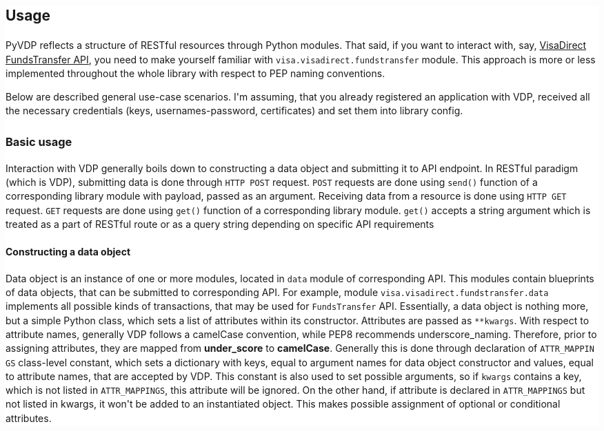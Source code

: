 ## Usage ##

PyVDP reflects a structure of RESTful resources through Python modules. That said, if you want to interact with, say,
[VisaDirect FundsTransfer API](https://developer.visa.com/products/visa_direct/guides#using_the_funds_transfer_api), 
you need to make yourself familiar with `visa.visadirect.fundstransfer` module. This approach is more or less
implemented throughout the whole library with respect to PEP naming conventions.

Below are described general use-case scenarios. I'm assuming, that you already registered an application with VDP, 
received all the necessary credentials (keys, usernames-password, certificates) and set them into library config.

### Basic usage ###

Interaction with VDP generally boils down to constructing a data object and submitting it to API endpoint. 
In RESTful paradigm (which is VDP), submitting data is done through `HTTP POST`  request.
`POST` requests are done using `send()` function of a corresponding library module with payload, passed as 
an argument. 
Receiving data from a resource is done using `HTTP GET` request. `GET` requests are done using `get()` function of a 
corresponding library module. `get()` accepts a string argument which is treated as a part of RESTful route or as a 
query string depending on specific API requirements

#### Constructing a data object ####

Data object is an instance of one or more modules, located in `data` module of corresponding API. This modules contain
blueprints of data objects, that can be submitted to corresponding API. For example, module 
`visa.visadirect.fundstransfer.data` implements all possible kinds of transactions, that may be used for 
`FundsTransfer` API. Essentially, a data object is nothing more, but a simple Python class, which sets a list of 
attributes within its constructor. Attributes are passed as `**kwargs`. With respect to attribute names, generally
VDP follows a camelCase convention, while PEP8 recommends underscore_naming. Therefore, prior to assigning attributes,
they are mapped from **under_score** to **camelCase**. Generally this is done through declaration of `ATTR_MAPPINGS`
class-level constant, which sets a dictionary with keys, equal to argument names for data object constructor and
values, equal to attribute names, that are accepted by VDP. This constant is also used to set possible arguments, so 
if ``kwargs`` contains a key, which is not listed in `ATTR_MAPPINGS`, this attribute will be ignored. On the other 
hand,  if attribute is declared in `ATTR_MAPPINGS` but not listed in kwargs, it won't be added to an instantiated 
object. This makes possible assignment of optional or conditional attributes. 
